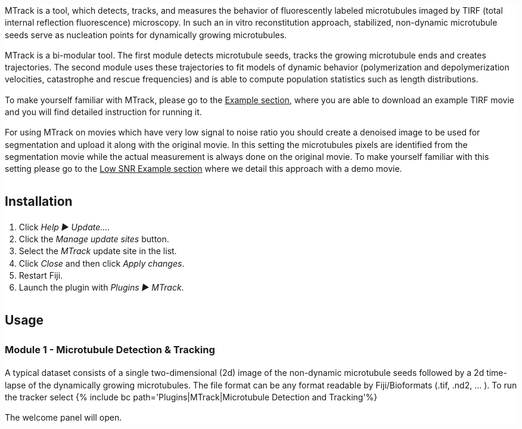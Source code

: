 MTrack is a tool, which detects, tracks, and measures the behavior of fluorescently labeled microtubules imaged by TIRF (total internal reflection fluorescence) microscopy. In such an in vitro reconstitution approach, stabilized, non-dynamic microtubule seeds serve as nucleation points for dynamically growing microtubules.

MTrack is a bi-modular tool. The first module detects microtubule seeds, tracks the growing microtubule ends and creates trajectories. The second module uses these trajectories to fit models of dynamic behavior (polymerization and depolymerization velocities, catastrophe and rescue frequencies) and is able to compute population statistics such as length distributions.

To make yourself familiar with MTrack, please go to the [Example section](#Example "wikilink"), where you are able to download an example TIRF movie and you will find detailed instruction for running it.

For using MTrack on movies which have very low signal to noise ratio you should create a denoised image to be used for segmentation and upload it along with the original movie. In this setting the microtubules pixels are identified from the segmentation movie while the actual measurement is always done on the original movie. To make yourself familiar with this setting please go to the [Low SNR Example section](#Low_SNR_Example "wikilink") where we detail this approach with a demo movie.

Installation
------------

1.  Click *Help ▶ Update....*
2.  Click the *Manage update sites* button.
3.  Select the *MTrack* update site in the list.
4.  Click *Close* and then click *Apply changes*.
5.  Restart Fiji.
6.  Launch the plugin with *Plugins ▶ MTrack*.

Usage
-----

### Module 1 - Microtubule Detection & Tracking

A typical dataset consists of a single two-dimensional (2d) image of the non-dynamic microtubule seeds followed by a 2d time-lapse of the dynamically growing microtubules. The file format can be any format readable by Fiji/Bioformats (.tif, .nd2, ... ). To run the tracker select {% include bc path='Plugins|MTrack|Microtubule Detection and Tracking'%}

The welcome panel will open.
